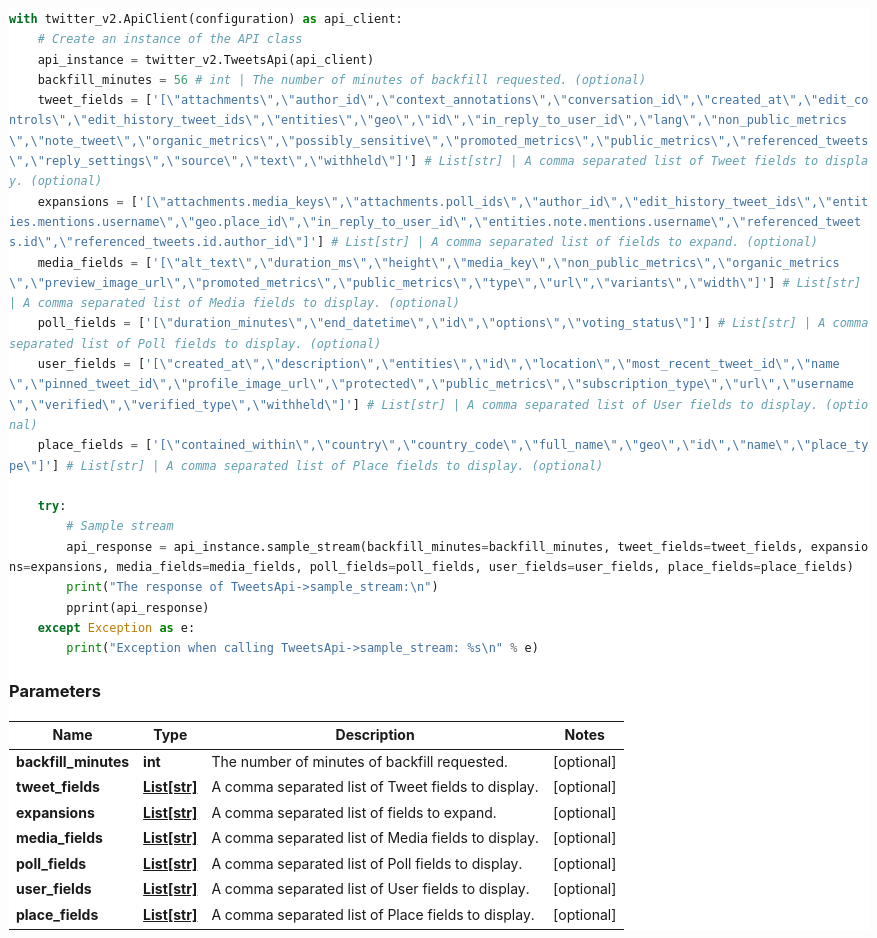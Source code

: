 ```python
with twitter_v2.ApiClient(configuration) as api_client:
    # Create an instance of the API class
    api_instance = twitter_v2.TweetsApi(api_client)
    backfill_minutes = 56 # int | The number of minutes of backfill requested. (optional)
    tweet_fields = ['[\"attachments\",\"author_id\",\"context_annotations\",\"conversation_id\",\"created_at\",\"edit_controls\",\"edit_history_tweet_ids\",\"entities\",\"geo\",\"id\",\"in_reply_to_user_id\",\"lang\",\"non_public_metrics\",\"note_tweet\",\"organic_metrics\",\"possibly_sensitive\",\"promoted_metrics\",\"public_metrics\",\"referenced_tweets\",\"reply_settings\",\"source\",\"text\",\"withheld\"]'] # List[str] | A comma separated list of Tweet fields to display. (optional)
    expansions = ['[\"attachments.media_keys\",\"attachments.poll_ids\",\"author_id\",\"edit_history_tweet_ids\",\"entities.mentions.username\",\"geo.place_id\",\"in_reply_to_user_id\",\"entities.note.mentions.username\",\"referenced_tweets.id\",\"referenced_tweets.id.author_id\"]'] # List[str] | A comma separated list of fields to expand. (optional)
    media_fields = ['[\"alt_text\",\"duration_ms\",\"height\",\"media_key\",\"non_public_metrics\",\"organic_metrics\",\"preview_image_url\",\"promoted_metrics\",\"public_metrics\",\"type\",\"url\",\"variants\",\"width\"]'] # List[str] | A comma separated list of Media fields to display. (optional)
    poll_fields = ['[\"duration_minutes\",\"end_datetime\",\"id\",\"options\",\"voting_status\"]'] # List[str] | A comma separated list of Poll fields to display. (optional)
    user_fields = ['[\"created_at\",\"description\",\"entities\",\"id\",\"location\",\"most_recent_tweet_id\",\"name\",\"pinned_tweet_id\",\"profile_image_url\",\"protected\",\"public_metrics\",\"subscription_type\",\"url\",\"username\",\"verified\",\"verified_type\",\"withheld\"]'] # List[str] | A comma separated list of User fields to display. (optional)
    place_fields = ['[\"contained_within\",\"country\",\"country_code\",\"full_name\",\"geo\",\"id\",\"name\",\"place_type\"]'] # List[str] | A comma separated list of Place fields to display. (optional)

    try:
        # Sample stream
        api_response = api_instance.sample_stream(backfill_minutes=backfill_minutes, tweet_fields=tweet_fields, expansions=expansions, media_fields=media_fields, poll_fields=poll_fields, user_fields=user_fields, place_fields=place_fields)
        print("The response of TweetsApi->sample_stream:\n")
        pprint(api_response)
    except Exception as e:
        print("Exception when calling TweetsApi->sample_stream: %s\n" % e)
```



### Parameters

Name | Type | Description  | Notes
------------- | ------------- | ------------- | -------------
 **backfill_minutes** | **int**| The number of minutes of backfill requested. | [optional] 
 **tweet_fields** | [**List[str]**](str.md)| A comma separated list of Tweet fields to display. | [optional] 
 **expansions** | [**List[str]**](str.md)| A comma separated list of fields to expand. | [optional] 
 **media_fields** | [**List[str]**](str.md)| A comma separated list of Media fields to display. | [optional] 
 **poll_fields** | [**List[str]**](str.md)| A comma separated list of Poll fields to display. | [optional] 
 **user_fields** | [**List[str]**](str.md)| A comma separated list of User fields to display. | [optional] 
 **place_fields** | [**List[str]**](str.md)| A comma separated list of Place fields to display. | [optional] 
